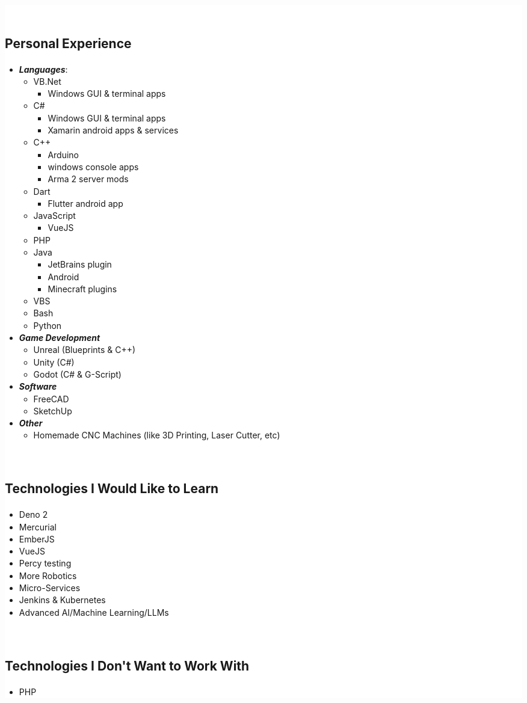 
<br/>


## **Personal Experience**
* ***Languages***:
  * VB.Net
    * Windows GUI & terminal apps
  * C#
    * Windows GUI & terminal apps
    * Xamarin android apps & services
  * C++
    * Arduino
    * windows console apps
    * Arma 2 server mods
  * Dart
    * Flutter android app
  * JavaScript
    * VueJS
  * PHP
  * Java
    * JetBrains plugin
    * Android
    * Minecraft plugins
  * VBS
  * Bash
  * Python
* ***Game Development***
  * Unreal (Blueprints & C++)
  * Unity (C#)
  * Godot (C# & G-Script)
* ***Software***
  * FreeCAD
  * SketchUp
* ***Other***
  * Homemade CNC Machines (like 3D Printing, Laser Cutter, etc)


<br/>


## **Technologies I Would Like to Learn**
* Deno 2
* Mercurial
* EmberJS
* VueJS
* Percy testing
* More Robotics
* Micro-Services
* Jenkins & Kubernetes
* Advanced AI/Machine Learning/LLMs


<br/>


## **Technologies I Don't Want to Work With**
* PHP

